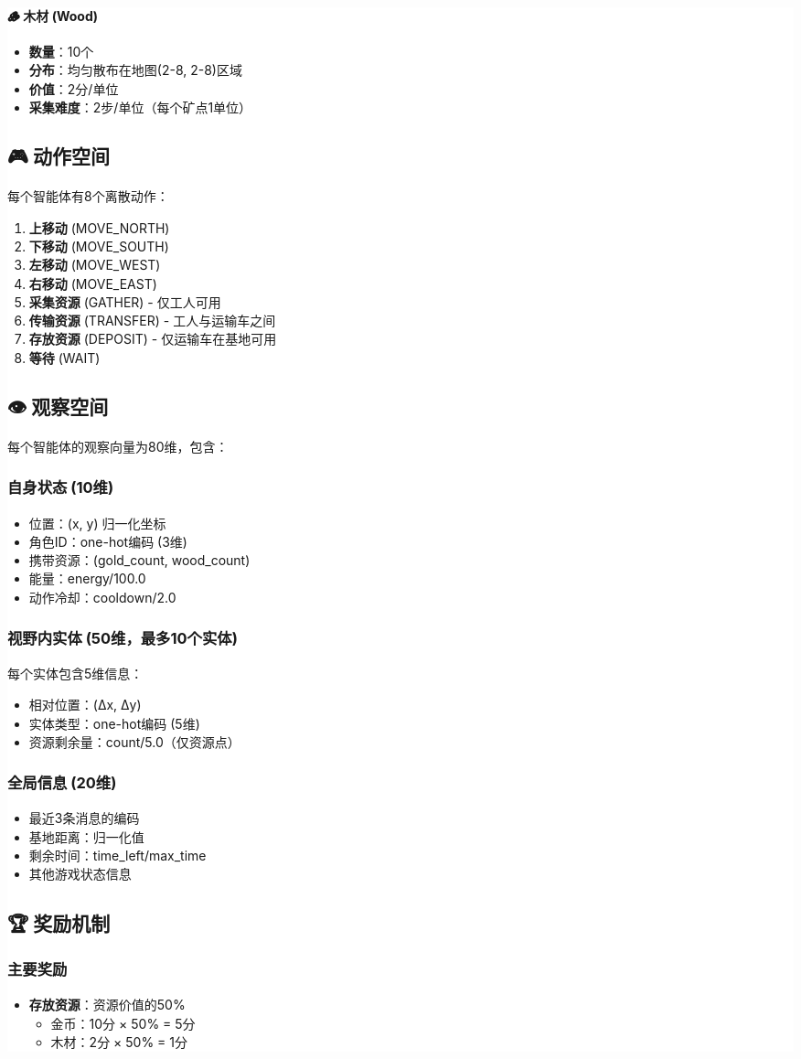 #### 🪵 木材 (Wood)
- **数量**：10个
- **分布**：均匀散布在地图(2-8, 2-8)区域
- **价值**：2分/单位
- **采集难度**：2步/单位（每个矿点1单位）

## 🎮 动作空间

每个智能体有8个离散动作：

1. **上移动** (MOVE_NORTH)
2. **下移动** (MOVE_SOUTH)
3. **左移动** (MOVE_WEST)
4. **右移动** (MOVE_EAST)
5. **采集资源** (GATHER) - 仅工人可用
6. **传输资源** (TRANSFER) - 工人与运输车之间
7. **存放资源** (DEPOSIT) - 仅运输车在基地可用
8. **等待** (WAIT)

## 👁️ 观察空间

每个智能体的观察向量为80维，包含：

### 自身状态 (10维)
- 位置：(x, y) 归一化坐标
- 角色ID：one-hot编码 (3维)
- 携带资源：(gold_count, wood_count)
- 能量：energy/100.0
- 动作冷却：cooldown/2.0

### 视野内实体 (50维，最多10个实体)
每个实体包含5维信息：
- 相对位置：(Δx, Δy)
- 实体类型：one-hot编码 (5维)
- 资源剩余量：count/5.0（仅资源点）

### 全局信息 (20维)
- 最近3条消息的编码
- 基地距离：归一化值
- 剩余时间：time_left/max_time
- 其他游戏状态信息

## 🏆 奖励机制

### 主要奖励
- **存放资源**：资源价值的50%
  - 金币：10分 × 50% = 5分
  - 木材：2分 × 50% = 1分
